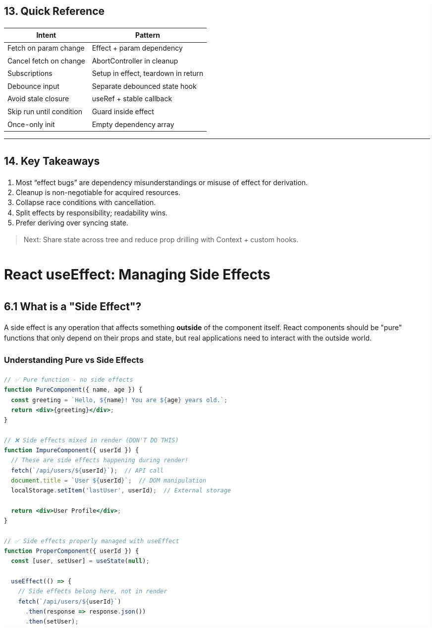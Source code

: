 ## 13. Quick Reference
| Intent | Pattern |
|--------|---------|
| Fetch on param change | Effect + param dependency | 
| Cancel fetch on change | AbortController in cleanup |
| Subscriptions | Setup in effect, teardown in return |
| Debounce input | Separate debounced state hook |
| Avoid stale closure | useRef + stable callback |
| Skip run until condition | Guard inside effect |
| Once-only init | Empty dependency array |

---
## 14. Key Takeaways
1. Most “effect bugs” are dependency misunderstandings or misuse of effect for derivation.
2. Cleanup is non-negotiable for acquired resources.
3. Collapse race conditions with cancellation.
4. Split effects by responsibility; readability wins.
5. Prefer deriving over syncing state.

> Next: Share state across tree and reduce prop drilling with Context + custom hooks.
# React useEffect: Managing Side Effects

## 6.1 What is a "Side Effect"?

A side effect is any operation that affects something **outside** of the component itself. React components should be "pure" functions that only depend on their props and state, but real applications need to interact with the outside world.

### Understanding Pure vs Side Effects

```jsx
// ✅ Pure function - no side effects
function PureComponent({ name, age }) {
  const greeting = `Hello, ${name}! You are ${age} years old.`;
  return <div>{greeting}</div>;
}

// ❌ Side effects mixed in render (DON'T DO THIS)
function ImpureComponent({ userId }) {
  // These are side effects happening during render!
  fetch(`/api/users/${userId}`);  // API call
  document.title = `User ${userId}`;  // DOM manipulation
  localStorage.setItem('lastUser', userId);  // External storage
  
  return <div>User Profile</div>;
}

// ✅ Side effects properly managed with useEffect
function ProperComponent({ userId }) {
  const [user, setUser] = useState(null);
  
  useEffect(() => {
    // Side effects belong here, not in render
    fetch(`/api/users/${userId}`)
      .then(response => response.json())
      .then(setUser);
```